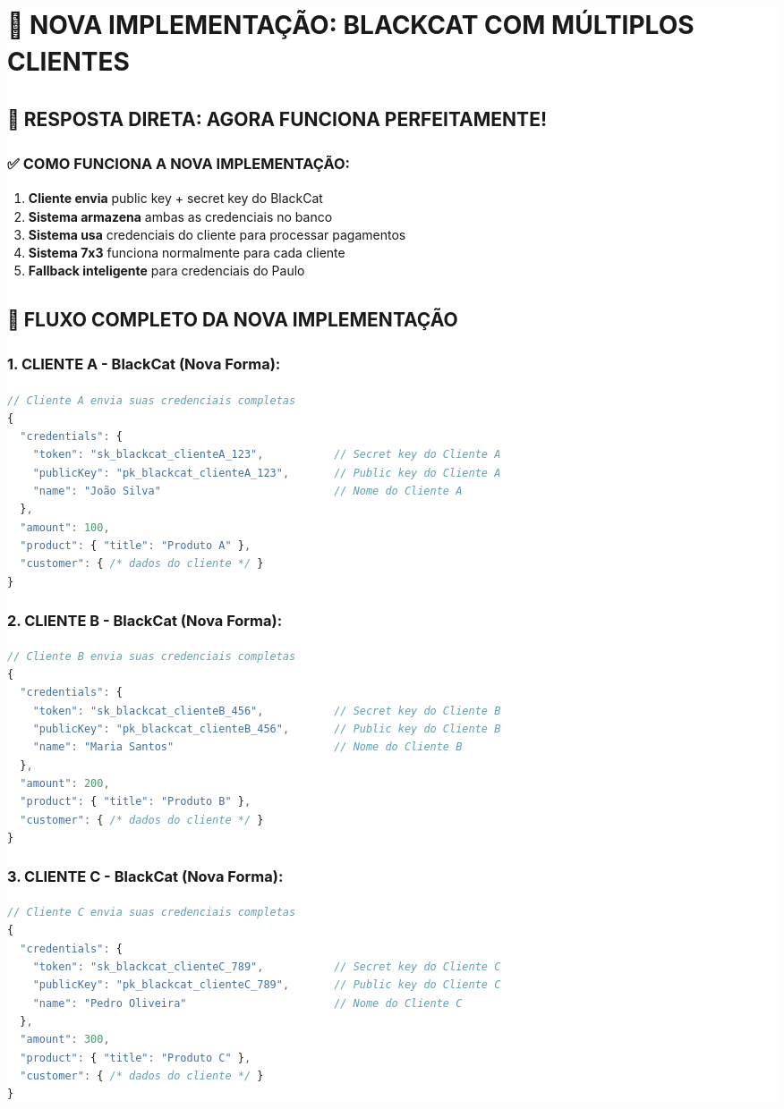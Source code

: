 # 🚀 NOVA IMPLEMENTAÇÃO: BLACKCAT COM MÚLTIPLOS CLIENTES

## 🎯 **RESPOSTA DIRETA: AGORA FUNCIONA PERFEITAMENTE!**

### **✅ COMO FUNCIONA A NOVA IMPLEMENTAÇÃO:**

1. **Cliente envia** public key + secret key do BlackCat
2. **Sistema armazena** ambas as credenciais no banco
3. **Sistema usa** credenciais do cliente para processar pagamentos
4. **Sistema 7x3** funciona normalmente para cada cliente
5. **Fallback inteligente** para credenciais do Paulo

## 🔄 **FLUXO COMPLETO DA NOVA IMPLEMENTAÇÃO**

### **1. CLIENTE A - BlackCat (Nova Forma):**

```javascript
// Cliente A envia suas credenciais completas
{
  "credentials": {
    "token": "sk_blackcat_clienteA_123",           // Secret key do Cliente A
    "publicKey": "pk_blackcat_clienteA_123",       // Public key do Cliente A
    "name": "João Silva"                           // Nome do Cliente A
  },
  "amount": 100,
  "product": { "title": "Produto A" },
  "customer": { /* dados do cliente */ }
}
```

### **2. CLIENTE B - BlackCat (Nova Forma):**

```javascript
// Cliente B envia suas credenciais completas
{
  "credentials": {
    "token": "sk_blackcat_clienteB_456",           // Secret key do Cliente B
    "publicKey": "pk_blackcat_clienteB_456",       // Public key do Cliente B
    "name": "Maria Santos"                         // Nome do Cliente B
  },
  "amount": 200,
  "product": { "title": "Produto B" },
  "customer": { /* dados do cliente */ }
}
```

### **3. CLIENTE C - BlackCat (Nova Forma):**

```javascript
// Cliente C envia suas credenciais completas
{
  "credentials": {
    "token": "sk_blackcat_clienteC_789",           // Secret key do Cliente C
    "publicKey": "pk_blackcat_clienteC_789",       // Public key do Cliente C
    "name": "Pedro Oliveira"                       // Nome do Cliente C
  },
  "amount": 300,
  "product": { "title": "Produto C" },
  "customer": { /* dados do cliente */ }
}
```

